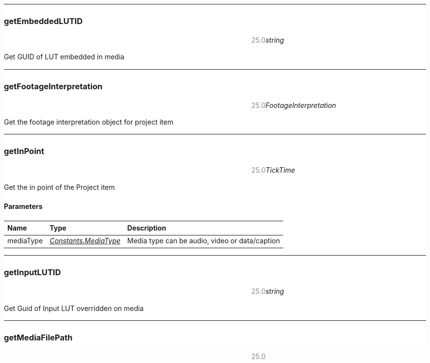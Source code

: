___

### getEmbeddedLUTID

<span class="minversion" style="display: block; margin-bottom: -1em; margin-left: 36em; float:left; opacity:0.5;">25.0</span>

*string*
  
Get GUID of LUT embedded in media

___

### getFootageInterpretation

<span class="minversion" style="display: block; margin-bottom: -1em; margin-left: 36em; float:left; opacity:0.5;">25.0</span>

*FootageInterpretation*
  
Get the footage interpretation object for project item

___

### getInPoint

<span class="minversion" style="display: block; margin-bottom: -1em; margin-left: 36em; float:left; opacity:0.5;">25.0</span>

*TickTime*
  
Get the in point of the Project item

#### Parameters

| Name | Type | Description |
| :------ | :------ | :------ |
| mediaType | [*Constants.MediaType*](/ppro_reference/constants) | Media type can be audio, video or data/caption |

___

### getInputLUTID

<span class="minversion" style="display: block; margin-bottom: -1em; margin-left: 36em; float:left; opacity:0.5;">25.0</span>

*string*
  
Get Guid of Input LUT overridden on media

___

### getMediaFilePath

<span class="minversion" style="display: block; margin-bottom: -1em; margin-left: 36em; float:left; opacity:0.5;">25.0</span>
